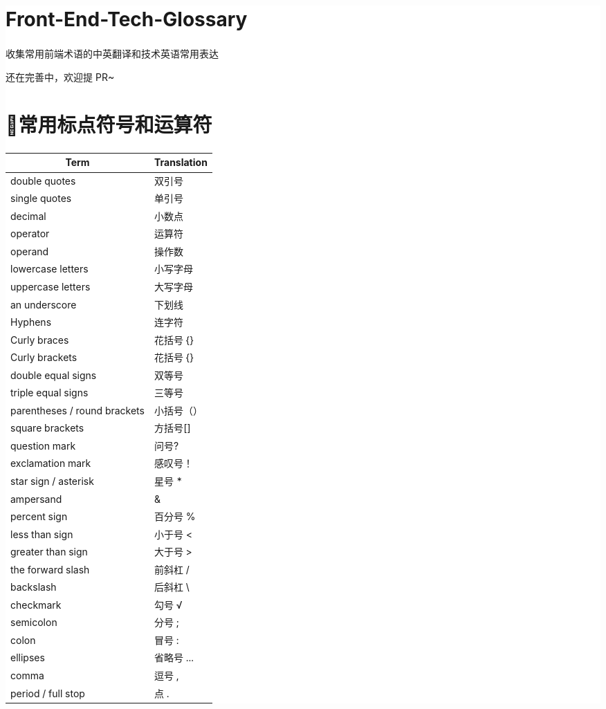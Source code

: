 # Front-End-Tech-Glossary
收集常用前端术语的中英翻译和技术英语常用表达



还在完善中，欢迎提 PR~



# 📇常用标点符号和运算符

| Term                                  | Translation        |
| ------------------------------------- | ------------------ |
| double quotes                         | 双引号             |
| single quotes                         | 单引号             |
| decimal                               | 小数点             |
| operator                              | 运算符             |
| operand                               | 操作数             |
| lowercase letters                     | 小写字母           |
| uppercase letters                     | 大写字母           |
| an underscore                         | 下划线             |
| Hyphens                               | 连字符             |
|  Curly braces                             |  花括号 {} |
|  Curly brackets | 花括号 {} |
| double equal signs      | 双等号               |   
| triple equal signs      | 三等号                   |           
| parentheses / round brackets | 小括号（）|
| square brackets | 方括号[]|
|  question mark | 问号? |
| exclamation mark | 感叹号！|
| star sign / asterisk | 星号 *| 
| ampersand | & |
| percent sign | 百分号 %|
| less than sign | 小于号 <|
| greater than sign | 大于号 > |
|  the forward slash | 前斜杠 / |
| backslash | 后斜杠 \ |
| checkmark | 勾号 √ |
| semicolon | 分号 ; |
| colon | 冒号 : |
| ellipses | 省略号 ... |
| comma | 逗号 , |
| period / full stop | 点 . |